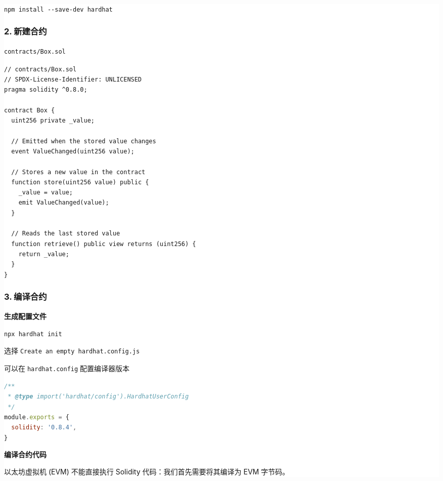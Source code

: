 ```shell
npm install --save-dev hardhat
```

### 2. 新建合约

`contracts/Box.sol`

```solidity
// contracts/Box.sol
// SPDX-License-Identifier: UNLICENSED
pragma solidity ^0.8.0;

contract Box {
  uint256 private _value;

  // Emitted when the stored value changes
  event ValueChanged(uint256 value);

  // Stores a new value in the contract
  function store(uint256 value) public {
    _value = value;
    emit ValueChanged(value);
  }

  // Reads the last stored value
  function retrieve() public view returns (uint256) {
    return _value;
  }
}
```

### 3. 编译合约

**生成配置文件**

```shell
npx hardhat init
```

选择 `Create an empty hardhat.config.js`

可以在 `hardhat.config` 配置编译器版本

```javascript
/**
 * @type import('hardhat/config').HardhatUserConfig
 */
module.exports = {
  solidity: '0.8.4',
}
```

**编译合约代码**

以太坊虚拟机 (EVM) 不能直接执行 Solidity 代码：我们首先需要将其编译为 EVM 字节码。
